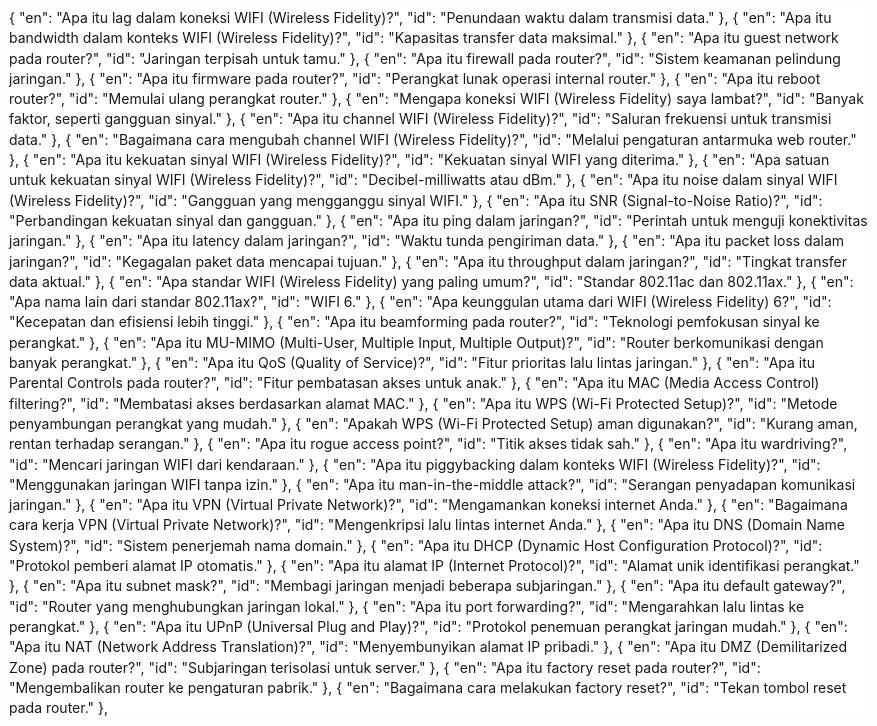   { "en": "Apa itu lag dalam koneksi WIFI (Wireless Fidelity)?", "id": "Penundaan waktu dalam transmisi data." },
  { "en": "Apa itu bandwidth dalam konteks WIFI (Wireless Fidelity)?", "id": "Kapasitas transfer data maksimal." },
  { "en": "Apa itu guest network pada router?", "id": "Jaringan terpisah untuk tamu." },
  { "en": "Apa itu firewall pada router?", "id": "Sistem keamanan pelindung jaringan." },
  { "en": "Apa itu firmware pada router?", "id": "Perangkat lunak operasi internal router." },
  { "en": "Apa itu reboot router?", "id": "Memulai ulang perangkat router." },
  { "en": "Mengapa koneksi WIFI (Wireless Fidelity) saya lambat?", "id": "Banyak faktor, seperti gangguan sinyal." },
  { "en": "Apa itu channel WIFI (Wireless Fidelity)?", "id": "Saluran frekuensi untuk transmisi data." },
  { "en": "Bagaimana cara mengubah channel WIFI (Wireless Fidelity)?", "id": "Melalui pengaturan antarmuka web router." },
  { "en": "Apa itu kekuatan sinyal WIFI (Wireless Fidelity)?", "id": "Kekuatan sinyal WIFI yang diterima." },
  { "en": "Apa satuan untuk kekuatan sinyal WIFI (Wireless Fidelity)?", "id": "Decibel-milliwatts atau dBm." },
  { "en": "Apa itu noise dalam sinyal WIFI (Wireless Fidelity)?", "id": "Gangguan yang mengganggu sinyal WIFI." },
  { "en": "Apa itu SNR (Signal-to-Noise Ratio)?", "id": "Perbandingan kekuatan sinyal dan gangguan." },
  { "en": "Apa itu ping dalam jaringan?", "id": "Perintah untuk menguji konektivitas jaringan." },
  { "en": "Apa itu latency dalam jaringan?", "id": "Waktu tunda pengiriman data." },
  { "en": "Apa itu packet loss dalam jaringan?", "id": "Kegagalan paket data mencapai tujuan." },
  { "en": "Apa itu throughput dalam jaringan?", "id": "Tingkat transfer data aktual." },
  { "en": "Apa standar WIFI (Wireless Fidelity) yang paling umum?", "id": "Standar 802.11ac dan 802.11ax." },
  { "en": "Apa nama lain dari standar 802.11ax?", "id": "WIFI 6." },
  { "en": "Apa keunggulan utama dari WIFI (Wireless Fidelity) 6?", "id": "Kecepatan dan efisiensi lebih tinggi." },
  { "en": "Apa itu beamforming pada router?", "id": "Teknologi pemfokusan sinyal ke perangkat." },
  { "en": "Apa itu MU-MIMO (Multi-User, Multiple Input, Multiple Output)?", "id": "Router berkomunikasi dengan banyak perangkat." },
  { "en": "Apa itu QoS (Quality of Service)?", "id": "Fitur prioritas lalu lintas jaringan." },
  { "en": "Apa itu Parental Controls pada router?", "id": "Fitur pembatasan akses untuk anak." },
  { "en": "Apa itu MAC (Media Access Control) filtering?", "id": "Membatasi akses berdasarkan alamat MAC." },
  { "en": "Apa itu WPS (Wi-Fi Protected Setup)?", "id": "Metode penyambungan perangkat yang mudah." },
  { "en": "Apakah WPS (Wi-Fi Protected Setup) aman digunakan?", "id": "Kurang aman, rentan terhadap serangan." },
  { "en": "Apa itu rogue access point?", "id": "Titik akses tidak sah." },
  { "en": "Apa itu wardriving?", "id": "Mencari jaringan WIFI dari kendaraan." },
  { "en": "Apa itu piggybacking dalam konteks WIFI (Wireless Fidelity)?", "id": "Menggunakan jaringan WIFI tanpa izin." },
  { "en": "Apa itu man-in-the-middle attack?", "id": "Serangan penyadapan komunikasi jaringan." },
  { "en": "Apa itu VPN (Virtual Private Network)?", "id": "Mengamankan koneksi internet Anda." },
  { "en": "Bagaimana cara kerja VPN (Virtual Private Network)?", "id": "Mengenkripsi lalu lintas internet Anda." },
  { "en": "Apa itu DNS (Domain Name System)?", "id": "Sistem penerjemah nama domain." },
  { "en": "Apa itu DHCP (Dynamic Host Configuration Protocol)?", "id": "Protokol pemberi alamat IP otomatis." },
  { "en": "Apa itu alamat IP (Internet Protocol)?", "id": "Alamat unik identifikasi perangkat." },
  { "en": "Apa itu subnet mask?", "id": "Membagi jaringan menjadi beberapa subjaringan." },
  { "en": "Apa itu default gateway?", "id": "Router yang menghubungkan jaringan lokal." },
  { "en": "Apa itu port forwarding?", "id": "Mengarahkan lalu lintas ke perangkat." },
  { "en": "Apa itu UPnP (Universal Plug and Play)?", "id": "Protokol penemuan perangkat jaringan mudah." },
  { "en": "Apa itu NAT (Network Address Translation)?", "id": "Menyembunyikan alamat IP pribadi." },
  { "en": "Apa itu DMZ (Demilitarized Zone) pada router?", "id": "Subjaringan terisolasi untuk server." },
  { "en": "Apa itu factory reset pada router?", "id": "Mengembalikan router ke pengaturan pabrik." },
  { "en": "Bagaimana cara melakukan factory reset?", "id": "Tekan tombol reset pada router." },